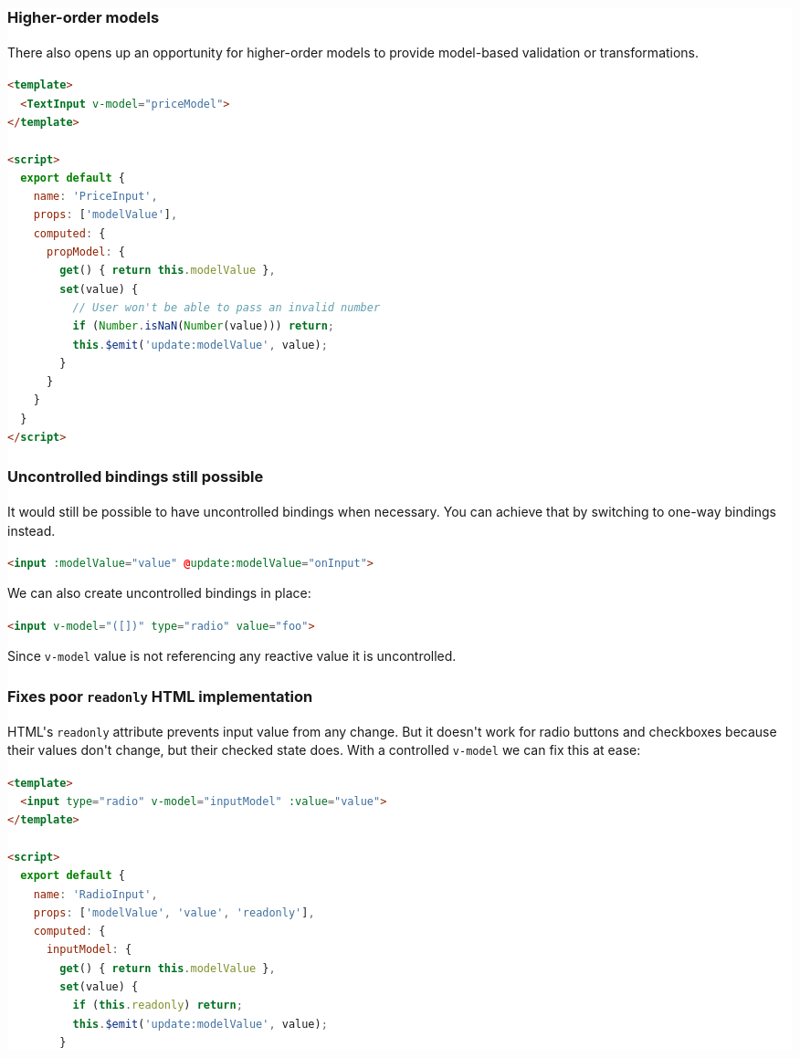 ### Higher-order models

There also opens up an opportunity for higher-order models to provide model-based validation or transformations.

```html
<template>
  <TextInput v-model="priceModel">
</template>

<script>
  export default {
    name: 'PriceInput',
    props: ['modelValue'],
    computed: {
      propModel: {
        get() { return this.modelValue },
        set(value) {
          // User won't be able to pass an invalid number
          if (Number.isNaN(Number(value))) return;
          this.$emit('update:modelValue', value);
        }
      }
    }
  }
</script>
```

### Uncontrolled bindings still possible

It would still be possible to have uncontrolled bindings when necessary. You can achieve that by switching to one-way bindings instead.

```html
<input :modelValue="value" @update:modelValue="onInput">
```

We can also create uncontrolled bindings in place:

```html
<input v-model="([])" type="radio" value="foo">
```

Since `v-model` value is not referencing any reactive value it is uncontrolled.

### Fixes poor `readonly` HTML implementation

HTML's `readonly` attribute prevents input value from any change.
But it doesn't work for radio buttons and checkboxes because their values don't change, but their checked state does.
With a controlled `v-model` we can fix this at ease:

```html
<template>
  <input type="radio" v-model="inputModel" :value="value">
</template>

<script>
  export default {
    name: 'RadioInput',
    props: ['modelValue', 'value', 'readonly'],
    computed: {
      inputModel: {
        get() { return this.modelValue },
        set(value) {
          if (this.readonly) return;
          this.$emit('update:modelValue', value);
        }
```